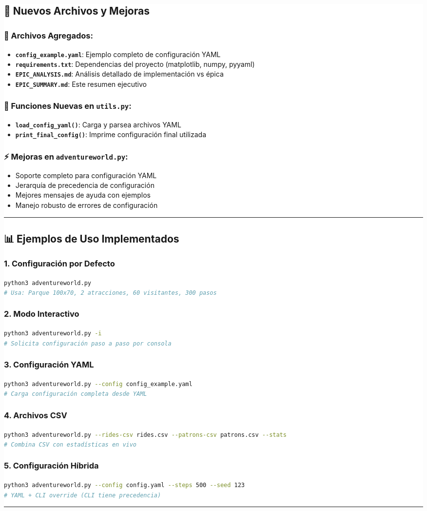 
## 🚀 **Nuevos Archivos y Mejoras**

### **📄 Archivos Agregados:**
- **`config_example.yaml`**: Ejemplo completo de configuración YAML
- **`requirements.txt`**: Dependencias del proyecto (matplotlib, numpy, pyyaml)
- **`EPIC_ANALYSIS.md`**: Análisis detallado de implementación vs épica
- **`EPIC_SUMMARY.md`**: Este resumen ejecutivo

### **🔧 Funciones Nuevas en `utils.py`:**
- **`load_config_yaml()`**: Carga y parsea archivos YAML
- **`print_final_config()`**: Imprime configuración final utilizada

### **⚡ Mejoras en `adventureworld.py`:**
- Soporte completo para configuración YAML
- Jerarquía de precedencia de configuración
- Mejores mensajes de ayuda con ejemplos
- Manejo robusto de errores de configuración

---

## 📊 **Ejemplos de Uso Implementados**

### **1. Configuración por Defecto**
```bash
python3 adventureworld.py
# Usa: Parque 100x70, 2 atracciones, 60 visitantes, 300 pasos
```

### **2. Modo Interactivo**
```bash
python3 adventureworld.py -i
# Solicita configuración paso a paso por consola
```

### **3. Configuración YAML**
```bash
python3 adventureworld.py --config config_example.yaml
# Carga configuración completa desde YAML
```

### **4. Archivos CSV**
```bash
python3 adventureworld.py --rides-csv rides.csv --patrons-csv patrons.csv --stats
# Combina CSV con estadísticas en vivo
```

### **5. Configuración Híbrida**
```bash
python3 adventureworld.py --config config.yaml --steps 500 --seed 123
# YAML + CLI override (CLI tiene precedencia)
```

---